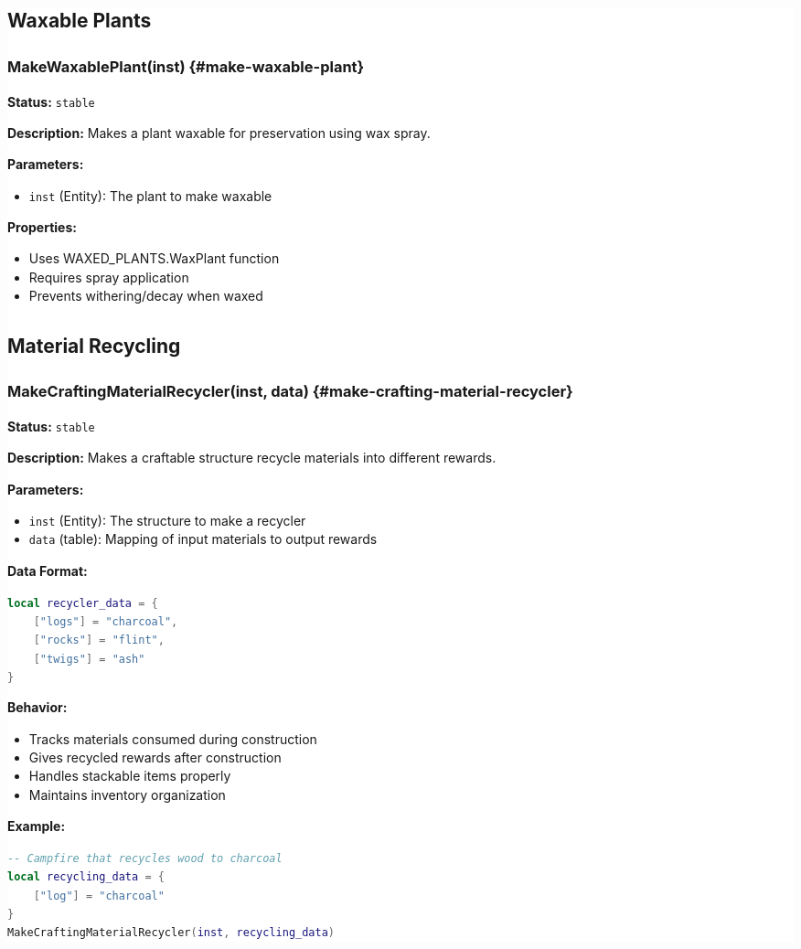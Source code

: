 ## Waxable Plants

### MakeWaxablePlant(inst) {#make-waxable-plant}

**Status:** `stable`

**Description:**
Makes a plant waxable for preservation using wax spray.

**Parameters:**
- `inst` (Entity): The plant to make waxable

**Properties:**
- Uses WAXED_PLANTS.WaxPlant function
- Requires spray application
- Prevents withering/decay when waxed

## Material Recycling

### MakeCraftingMaterialRecycler(inst, data) {#make-crafting-material-recycler}

**Status:** `stable`

**Description:**
Makes a craftable structure recycle materials into different rewards.

**Parameters:**
- `inst` (Entity): The structure to make a recycler
- `data` (table): Mapping of input materials to output rewards

**Data Format:**
```lua
local recycler_data = {
    ["logs"] = "charcoal",
    ["rocks"] = "flint",
    ["twigs"] = "ash"
}
```

**Behavior:**
- Tracks materials consumed during construction
- Gives recycled rewards after construction
- Handles stackable items properly
- Maintains inventory organization

**Example:**
```lua
-- Campfire that recycles wood to charcoal
local recycling_data = {
    ["log"] = "charcoal"
}
MakeCraftingMaterialRecycler(inst, recycling_data)
```
